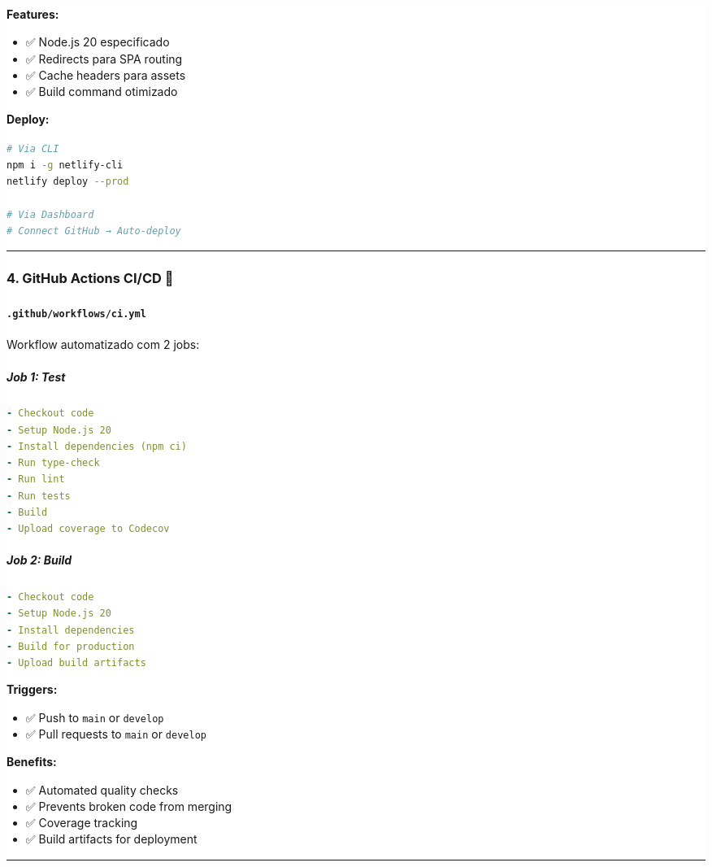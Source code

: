 **Features:**
- ✅ Node.js 20 especificado
- ✅ Redirects para SPA routing
- ✅ Cache headers para assets
- ✅ Build command otimizado

**Deploy:**
```bash
# Via CLI
npm i -g netlify-cli
netlify deploy --prod

# Via Dashboard
# Connect GitHub → Auto-deploy
```

---

### 4. **GitHub Actions CI/CD** 🔄

#### `.github/workflows/ci.yml`
Workflow automatizado com 2 jobs:

##### **Job 1: Test**
```yaml
- Checkout code
- Setup Node.js 20
- Install dependencies (npm ci)
- Run type-check
- Run lint
- Run tests
- Build
- Upload coverage to Codecov
```

##### **Job 2: Build**
```yaml
- Checkout code
- Setup Node.js 20
- Install dependencies
- Build for production
- Upload build artifacts
```

**Triggers:**
- ✅ Push to `main` or `develop`
- ✅ Pull requests to `main` or `develop`

**Benefits:**
- ✅ Automated quality checks
- ✅ Prevents broken code from merging
- ✅ Coverage tracking
- ✅ Build artifacts for deployment

---